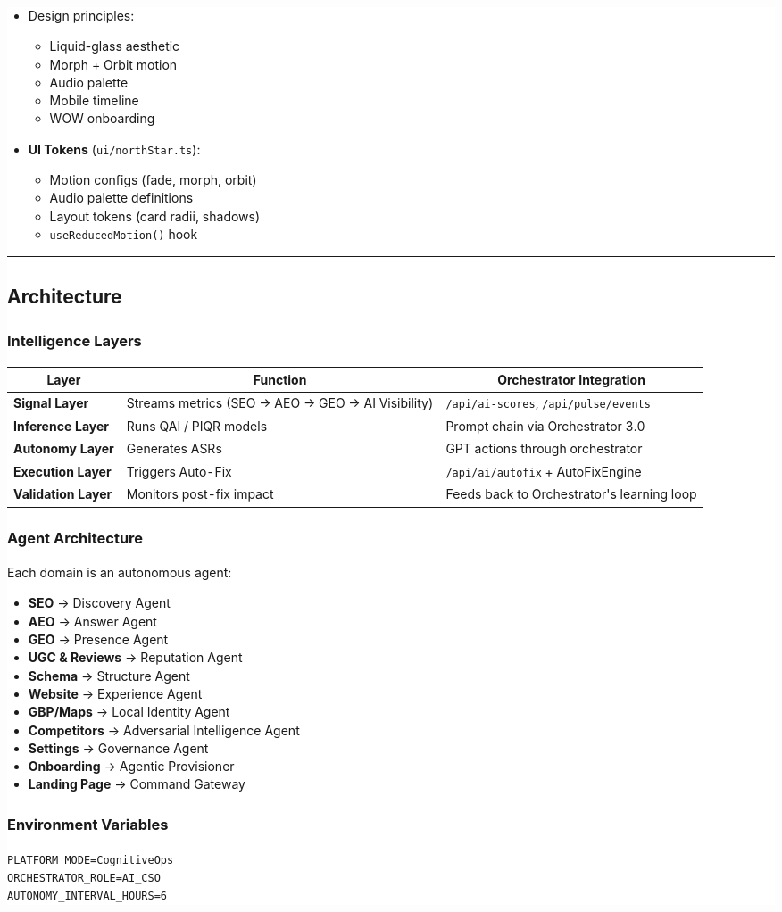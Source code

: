 - Design principles:
  - Liquid-glass aesthetic
  - Morph + Orbit motion
  - Audio palette
  - Mobile timeline
  - WOW onboarding

- **UI Tokens** (`ui/northStar.ts`):
  - Motion configs (fade, morph, orbit)
  - Audio palette definitions
  - Layout tokens (card radii, shadows)
  - `useReducedMotion()` hook

---

## Architecture

### Intelligence Layers

| Layer | Function | Orchestrator Integration |
|-------|----------|-------------------------|
| **Signal Layer** | Streams metrics (SEO → AEO → GEO → AI Visibility) | `/api/ai-scores`, `/api/pulse/events` |
| **Inference Layer** | Runs QAI / PIQR models | Prompt chain via Orchestrator 3.0 |
| **Autonomy Layer** | Generates ASRs | GPT actions through orchestrator |
| **Execution Layer** | Triggers Auto-Fix | `/api/ai/autofix` + AutoFixEngine |
| **Validation Layer** | Monitors post-fix impact | Feeds back to Orchestrator's learning loop |

### Agent Architecture

Each domain is an autonomous agent:
- **SEO** → Discovery Agent
- **AEO** → Answer Agent
- **GEO** → Presence Agent
- **UGC & Reviews** → Reputation Agent
- **Schema** → Structure Agent
- **Website** → Experience Agent
- **GBP/Maps** → Local Identity Agent
- **Competitors** → Adversarial Intelligence Agent
- **Settings** → Governance Agent
- **Onboarding** → Agentic Provisioner
- **Landing Page** → Command Gateway

### Environment Variables

```env
PLATFORM_MODE=CognitiveOps
ORCHESTRATOR_ROLE=AI_CSO
AUTONOMY_INTERVAL_HOURS=6
```
